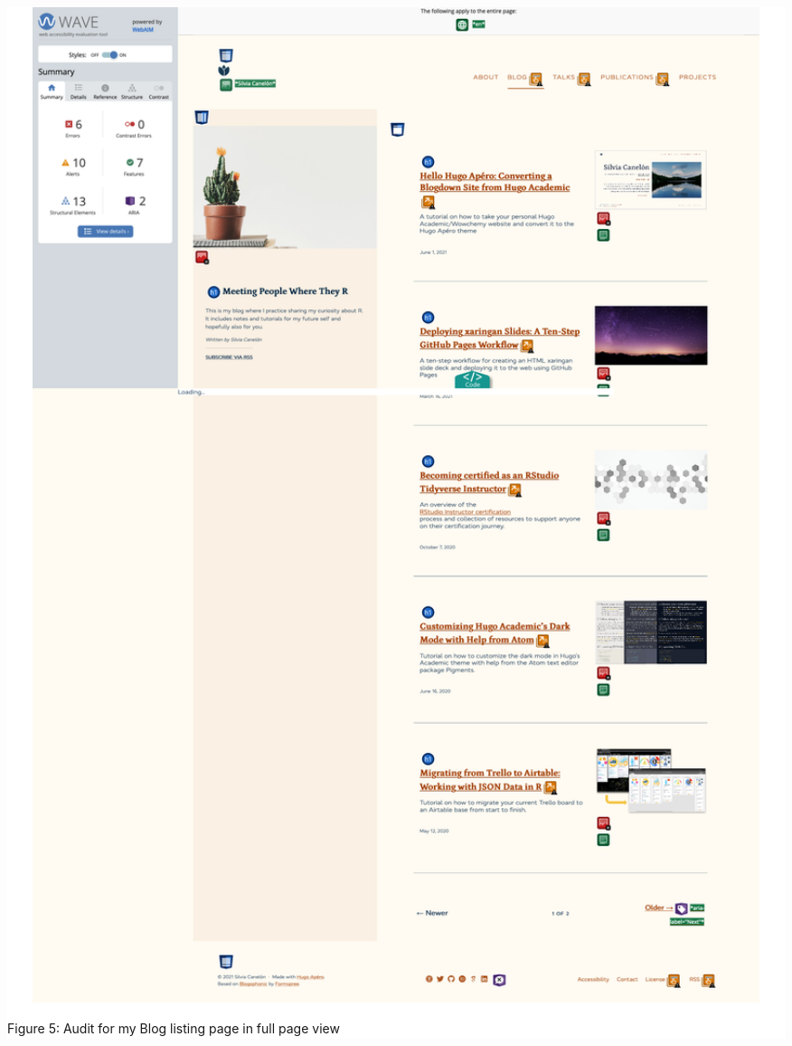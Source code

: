 <img src="img/wave-blog.png" alt="Alerts are shown for the navigation bar and footer, and for blog post links. Errors shown for the decorative image for the page and for the blog post thumbnails" width="950" />
<p class="caption">Figure 5: Audit for my Blog listing page in full page view</p>
</div>
